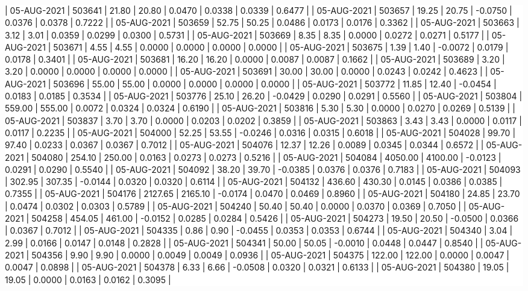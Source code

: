 | 05-AUG-2021 | 503641 | 21.80 | 20.80 | 0.0470 | 0.0338 | 0.0339 | 0.6477 |
| 05-AUG-2021 | 503657 | 19.25 | 20.75 | -0.0750 | 0.0376 | 0.0378 | 0.7222 |
| 05-AUG-2021 | 503659 | 52.75 | 50.25 | 0.0486 | 0.0173 | 0.0176 | 0.3362 |
| 05-AUG-2021 | 503663 | 3.12 | 3.01 | 0.0359 | 0.0299 | 0.0300 | 0.5731 |
| 05-AUG-2021 | 503669 | 8.35 | 8.35 | 0.0000 | 0.0272 | 0.0271 | 0.5177 |
| 05-AUG-2021 | 503671 | 4.55 | 4.55 | 0.0000 | 0.0000 | 0.0000 | 0.0000 |
| 05-AUG-2021 | 503675 | 1.39 | 1.40 | -0.0072 | 0.0179 | 0.0178 | 0.3401 |
| 05-AUG-2021 | 503681 | 16.20 | 16.20 | 0.0000 | 0.0087 | 0.0087 | 0.1662 |
| 05-AUG-2021 | 503689 | 3.20 | 3.20 | 0.0000 | 0.0000 | 0.0000 | 0.0000 |
| 05-AUG-2021 | 503691 | 30.00 | 30.00 | 0.0000 | 0.0243 | 0.0242 | 0.4623 |
| 05-AUG-2021 | 503696 | 55.00 | 55.00 | 0.0000 | 0.0000 | 0.0000 | 0.0000 |
| 05-AUG-2021 | 503772 | 11.85 | 12.40 | -0.0454 | 0.0183 | 0.0185 | 0.3534 |
| 05-AUG-2021 | 503776 | 25.10 | 26.20 | -0.0429 | 0.0290 | 0.0291 | 0.5560 |
| 05-AUG-2021 | 503804 | 559.00 | 555.00 | 0.0072 | 0.0324 | 0.0324 | 0.6190 |
| 05-AUG-2021 | 503816 | 5.30 | 5.30 | 0.0000 | 0.0270 | 0.0269 | 0.5139 |
| 05-AUG-2021 | 503837 | 3.70 | 3.70 | 0.0000 | 0.0203 | 0.0202 | 0.3859 |
| 05-AUG-2021 | 503863 | 3.43 | 3.43 | 0.0000 | 0.0117 | 0.0117 | 0.2235 |
| 05-AUG-2021 | 504000 | 52.25 | 53.55 | -0.0246 | 0.0316 | 0.0315 | 0.6018 |
| 05-AUG-2021 | 504028 | 99.70 | 97.40 | 0.0233 | 0.0367 | 0.0367 | 0.7012 |
| 05-AUG-2021 | 504076 | 12.37 | 12.26 | 0.0089 | 0.0345 | 0.0344 | 0.6572 |
| 05-AUG-2021 | 504080 | 254.10 | 250.00 | 0.0163 | 0.0273 | 0.0273 | 0.5216 |
| 05-AUG-2021 | 504084 | 4050.00 | 4100.00 | -0.0123 | 0.0291 | 0.0290 | 0.5540 |
| 05-AUG-2021 | 504092 | 38.20 | 39.70 | -0.0385 | 0.0376 | 0.0376 | 0.7183 |
| 05-AUG-2021 | 504093 | 302.95 | 307.35 | -0.0144 | 0.0320 | 0.0320 | 0.6114 |
| 05-AUG-2021 | 504132 | 436.60 | 430.30 | 0.0145 | 0.0386 | 0.0385 | 0.7355 |
| 05-AUG-2021 | 504176 | 2127.65 | 2165.10 | -0.0174 | 0.0470 | 0.0469 | 0.8960 |
| 05-AUG-2021 | 504180 | 24.85 | 23.70 | 0.0474 | 0.0302 | 0.0303 | 0.5789 |
| 05-AUG-2021 | 504240 | 50.40 | 50.40 | 0.0000 | 0.0370 | 0.0369 | 0.7050 |
| 05-AUG-2021 | 504258 | 454.05 | 461.00 | -0.0152 | 0.0285 | 0.0284 | 0.5426 |
| 05-AUG-2021 | 504273 | 19.50 | 20.50 | -0.0500 | 0.0366 | 0.0367 | 0.7012 |
| 05-AUG-2021 | 504335 | 0.86 | 0.90 | -0.0455 | 0.0353 | 0.0353 | 0.6744 |
| 05-AUG-2021 | 504340 | 3.04 | 2.99 | 0.0166 | 0.0147 | 0.0148 | 0.2828 |
| 05-AUG-2021 | 504341 | 50.00 | 50.05 | -0.0010 | 0.0448 | 0.0447 | 0.8540 |
| 05-AUG-2021 | 504356 | 9.90 | 9.90 | 0.0000 | 0.0049 | 0.0049 | 0.0936 |
| 05-AUG-2021 | 504375 | 122.00 | 122.00 | 0.0000 | 0.0047 | 0.0047 | 0.0898 |
| 05-AUG-2021 | 504378 | 6.33 | 6.66 | -0.0508 | 0.0320 | 0.0321 | 0.6133 |
| 05-AUG-2021 | 504380 | 19.05 | 19.05 | 0.0000 | 0.0163 | 0.0162 | 0.3095 |